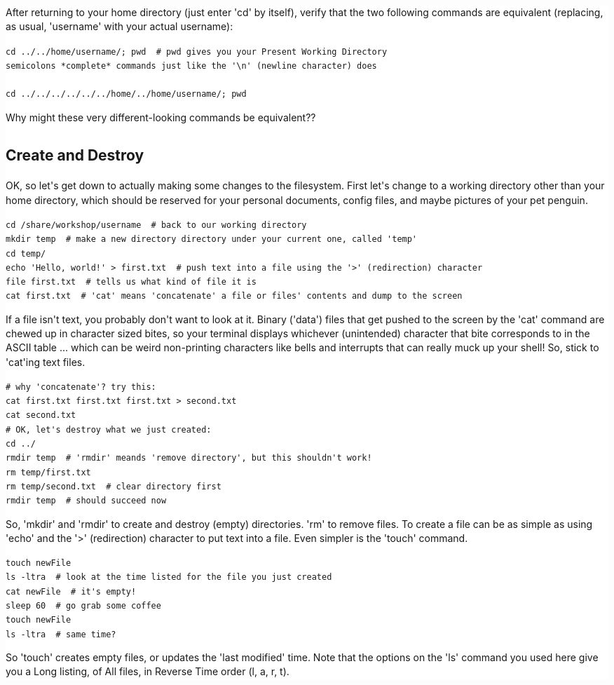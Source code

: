 After returning to your home directory (just enter 'cd' by itself), verify that the two following commands are equivalent (replacing, as usual, 'username' with your actual username):

    cd ../../home/username/; pwd  # pwd gives you your Present Working Directory 
    semicolons *complete* commands just like the '\n' (newline character) does
    
    cd ../../../../../../home/../home/username/; pwd

Why might these very different-looking commands be equivalent??

Create and Destroy
-------------------

OK, so let's get down to actually making some changes to the filesystem. First let's change to a working directory other than your home directory, which should be reserved for your personal documents, config files, and maybe pictures of your pet penguin.

    cd /share/workshop/username  # back to our working directory
    mkdir temp  # make a new directory directory under your current one, called 'temp'
    cd temp/
    echo 'Hello, world!' > first.txt  # push text into a file using the '>' (redirection) character
    file first.txt  # tells us what kind of file it is
    cat first.txt  # 'cat' means 'concatenate' a file or files' contents and dump to the screen

If a file isn't text, you probably don't want to look at it. Binary ('data') files that get pushed to the screen by the 'cat' command are chewed up in character sized bites, so your terminal displays whichever (unintended) character that bite corresponds to in the ASCII table ... which can be weird non-printing characters like bells and interrupts that can really muck up your shell! So, stick to 'cat'ing text files.
    
    # why 'concatenate'? try this:
    cat first.txt first.txt first.txt > second.txt
    cat second.txt
    # OK, let's destroy what we just created:
    cd ../
    rmdir temp  # 'rmdir' meands 'remove directory', but this shouldn't work!
    rm temp/first.txt
    rm temp/second.txt  # clear directory first
    rmdir temp  # should succeed now

So, 'mkdir' and 'rmdir' to create and destroy (empty) directories. 'rm' to remove files. To create a file can be as simple as using 'echo' and the '>' (redirection) character to put text into a file. Even simpler is the 'touch' command.

    touch newFile
    ls -ltra  # look at the time listed for the file you just created
    cat newFile  # it's empty!
    sleep 60  # go grab some coffee
    touch newFile
    ls -ltra  # same time?

So 'touch' creates empty files, or updates the 'last modified' time. Note that the options on the 'ls' command you used here give you a Long listing, of All files, in Reverse Time order (l, a, r, t).
